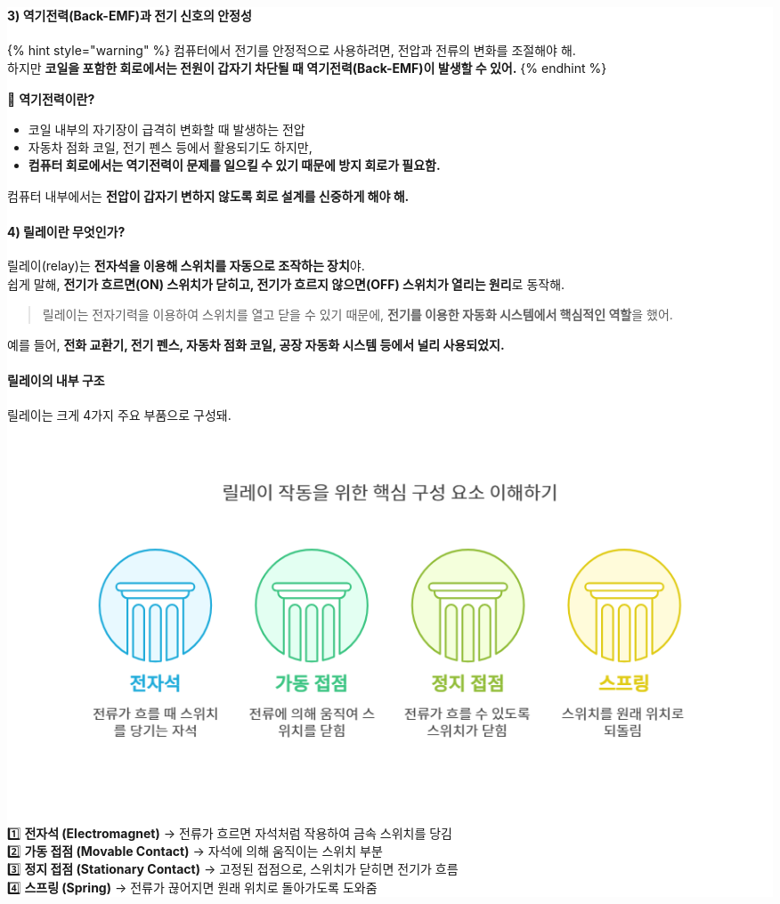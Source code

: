 #### **3) 역기전력(Back-EMF)과 전기 신호의 안정성**

{% hint style="warning" %}
컴퓨터에서 전기를 안정적으로 사용하려면, 전압과 전류의 변화를 조절해야 해.\
하지만 **코일을 포함한 회로에서는 전원이 갑자기 차단될 때 역기전력(Back-EMF)이 발생할 수 있어.**
{% endhint %}

📌 **역기전력이란?**

* 코일 내부의 자기장이 급격히 변화할 때 발생하는 전압
* 자동차 점화 코일, 전기 펜스 등에서 활용되기도 하지만,
* **컴퓨터 회로에서는 역기전력이 문제를 일으킬 수 있기 때문에 방지 회로가 필요함.**

컴퓨터 내부에서는 **전압이 갑자기 변하지 않도록 회로 설계를 신중하게 해야 해.**

#### **4) 릴레이란 무엇인가?**

릴레이(relay)는 **전자석을 이용해 스위치를 자동으로 조작하는 장치**야.\
쉽게 말해, **전기가 흐르면(ON) 스위치가 닫히고, 전기가 흐르지 않으면(OFF) 스위치가 열리는 원리**로 동작해.

> 릴레이는 전자기력을 이용하여 스위치를 열고 닫을 수 있기 때문에, **전기를 이용한 자동화 시스템에서 핵심적인 역할**을 했어.

예를 들어, **전화 교환기, 전기 펜스, 자동차 점화 코일, 공장 자동화 시스템 등에서 널리 사용되었지.**

#### **릴레이의 내부 구조**

릴레이는 크게 4가지 주요 부품으로 구성돼.

<figure><img src="../../.gitbook/assets/image (13) (1).png" alt=""><figcaption></figcaption></figure>

1️⃣ **전자석 (Electromagnet)** → 전류가 흐르면 자석처럼 작용하여 금속 스위치를 당김\
2️⃣ **가동 접점 (Movable Contact)** → 자석에 의해 움직이는 스위치 부분\
3️⃣ **정지 접점 (Stationary Contact)** → 고정된 접점으로, 스위치가 닫히면 전기가 흐름\
4️⃣ **스프링 (Spring)** → 전류가 끊어지면 원래 위치로 돌아가도록 도와줌
